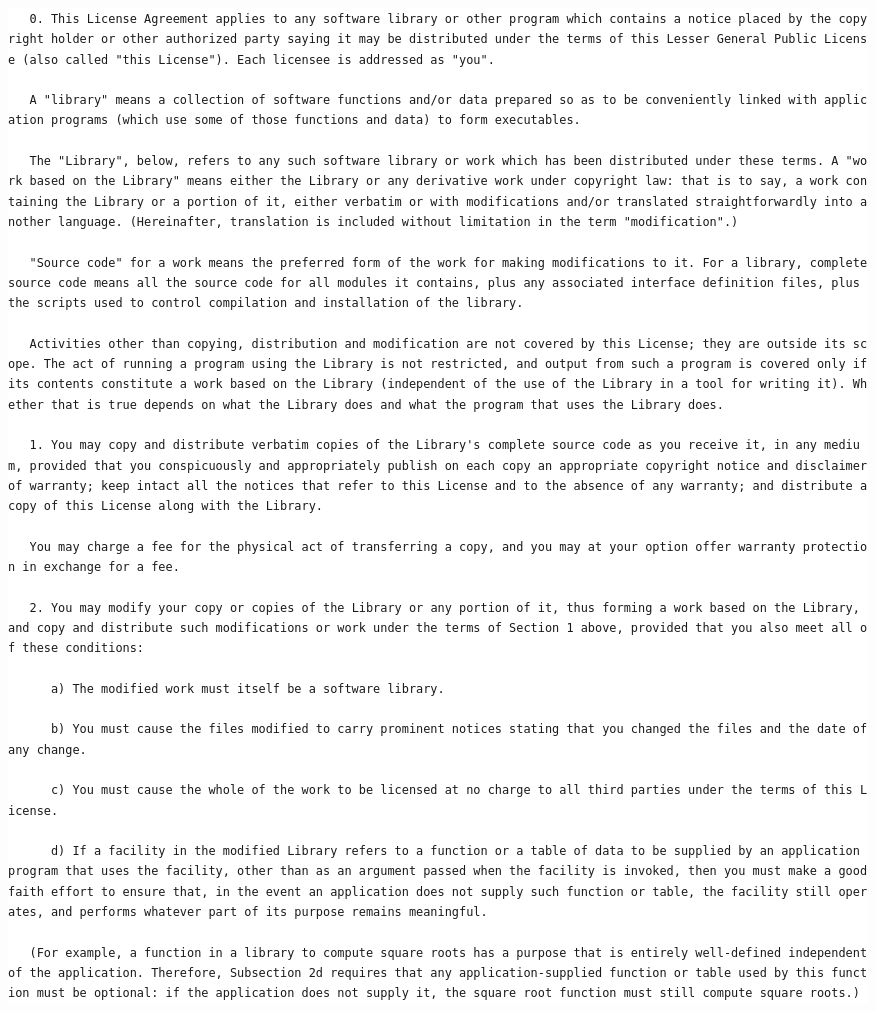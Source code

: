 ``````````
   0. This License Agreement applies to any software library or other program which contains a notice placed by the copyright holder or other authorized party saying it may be distributed under the terms of this Lesser General Public License (also called "this License"). Each licensee is addressed as "you".

   A "library" means a collection of software functions and/or data prepared so as to be conveniently linked with application programs (which use some of those functions and data) to form executables.

   The "Library", below, refers to any such software library or work which has been distributed under these terms. A "work based on the Library" means either the Library or any derivative work under copyright law: that is to say, a work containing the Library or a portion of it, either verbatim or with modifications and/or translated straightforwardly into another language. (Hereinafter, translation is included without limitation in the term "modification".)

   "Source code" for a work means the preferred form of the work for making modifications to it. For a library, complete source code means all the source code for all modules it contains, plus any associated interface definition files, plus the scripts used to control compilation and installation of the library.

   Activities other than copying, distribution and modification are not covered by this License; they are outside its scope. The act of running a program using the Library is not restricted, and output from such a program is covered only if its contents constitute a work based on the Library (independent of the use of the Library in a tool for writing it). Whether that is true depends on what the Library does and what the program that uses the Library does.

   1. You may copy and distribute verbatim copies of the Library's complete source code as you receive it, in any medium, provided that you conspicuously and appropriately publish on each copy an appropriate copyright notice and disclaimer of warranty; keep intact all the notices that refer to this License and to the absence of any warranty; and distribute a copy of this License along with the Library.

   You may charge a fee for the physical act of transferring a copy, and you may at your option offer warranty protection in exchange for a fee.

   2. You may modify your copy or copies of the Library or any portion of it, thus forming a work based on the Library, and copy and distribute such modifications or work under the terms of Section 1 above, provided that you also meet all of these conditions:

      a) The modified work must itself be a software library.

      b) You must cause the files modified to carry prominent notices stating that you changed the files and the date of any change.

      c) You must cause the whole of the work to be licensed at no charge to all third parties under the terms of this License.

      d) If a facility in the modified Library refers to a function or a table of data to be supplied by an application program that uses the facility, other than as an argument passed when the facility is invoked, then you must make a good faith effort to ensure that, in the event an application does not supply such function or table, the facility still operates, and performs whatever part of its purpose remains meaningful.

   (For example, a function in a library to compute square roots has a purpose that is entirely well-defined independent of the application. Therefore, Subsection 2d requires that any application-supplied function or table used by this function must be optional: if the application does not supply it, the square root function must still compute square roots.)

``````````